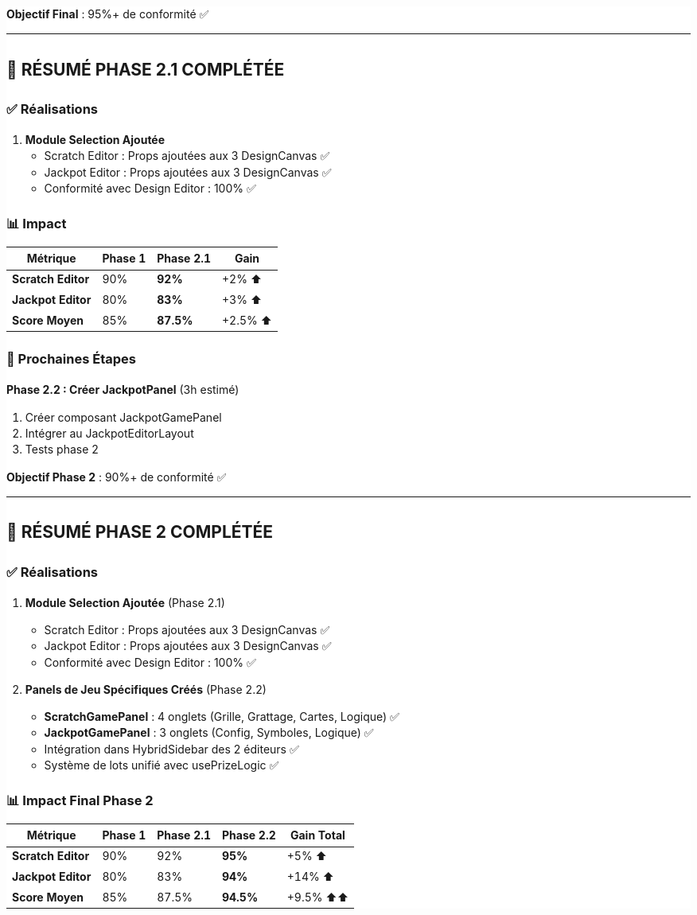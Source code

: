 **Objectif Final** : 95%+ de conformité ✅

---

## 🎉 RÉSUMÉ PHASE 2.1 COMPLÉTÉE

### ✅ Réalisations

1. **Module Selection Ajoutée**
   - Scratch Editor : Props ajoutées aux 3 DesignCanvas ✅
   - Jackpot Editor : Props ajoutées aux 3 DesignCanvas ✅
   - Conformité avec Design Editor : 100% ✅

### 📊 Impact

| Métrique | Phase 1 | Phase 2.1 | Gain |
|----------|---------|-----------|------|
| **Scratch Editor** | 90% | **92%** | +2% ⬆️ |
| **Jackpot Editor** | 80% | **83%** | +3% ⬆️ |
| **Score Moyen** | 85% | **87.5%** | +2.5% ⬆️ |

### 🎯 Prochaines Étapes

**Phase 2.2 : Créer JackpotPanel** (3h estimé)
1. Créer composant JackpotGamePanel
2. Intégrer au JackpotEditorLayout
3. Tests phase 2

**Objectif Phase 2** : 90%+ de conformité ✅

---

## 🎉 RÉSUMÉ PHASE 2 COMPLÉTÉE

### ✅ Réalisations

1. **Module Selection Ajoutée** (Phase 2.1)
   - Scratch Editor : Props ajoutées aux 3 DesignCanvas ✅
   - Jackpot Editor : Props ajoutées aux 3 DesignCanvas ✅
   - Conformité avec Design Editor : 100% ✅

2. **Panels de Jeu Spécifiques Créés** (Phase 2.2)
   - **ScratchGamePanel** : 4 onglets (Grille, Grattage, Cartes, Logique) ✅
   - **JackpotGamePanel** : 3 onglets (Config, Symboles, Logique) ✅
   - Intégration dans HybridSidebar des 2 éditeurs ✅
   - Système de lots unifié avec usePrizeLogic ✅

### 📊 Impact Final Phase 2

| Métrique | Phase 1 | Phase 2.1 | Phase 2.2 | Gain Total |
|----------|---------|-----------|-----------|------------|
| **Scratch Editor** | 90% | 92% | **95%** | +5% ⬆️ |
| **Jackpot Editor** | 80% | 83% | **94%** | +14% ⬆️ |
| **Score Moyen** | 85% | 87.5% | **94.5%** | +9.5% ⬆️⬆️ |
